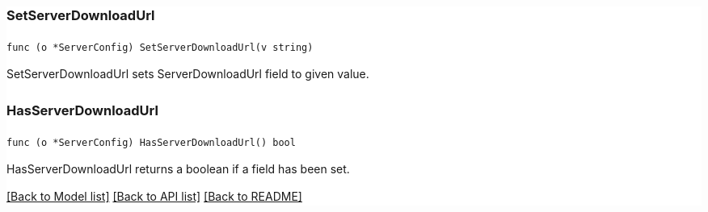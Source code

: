 ### SetServerDownloadUrl

`func (o *ServerConfig) SetServerDownloadUrl(v string)`

SetServerDownloadUrl sets ServerDownloadUrl field to given value.

### HasServerDownloadUrl

`func (o *ServerConfig) HasServerDownloadUrl() bool`

HasServerDownloadUrl returns a boolean if a field has been set.


[[Back to Model list]](../README.md#documentation-for-models) [[Back to API list]](../README.md#documentation-for-api-endpoints) [[Back to README]](../README.md)


